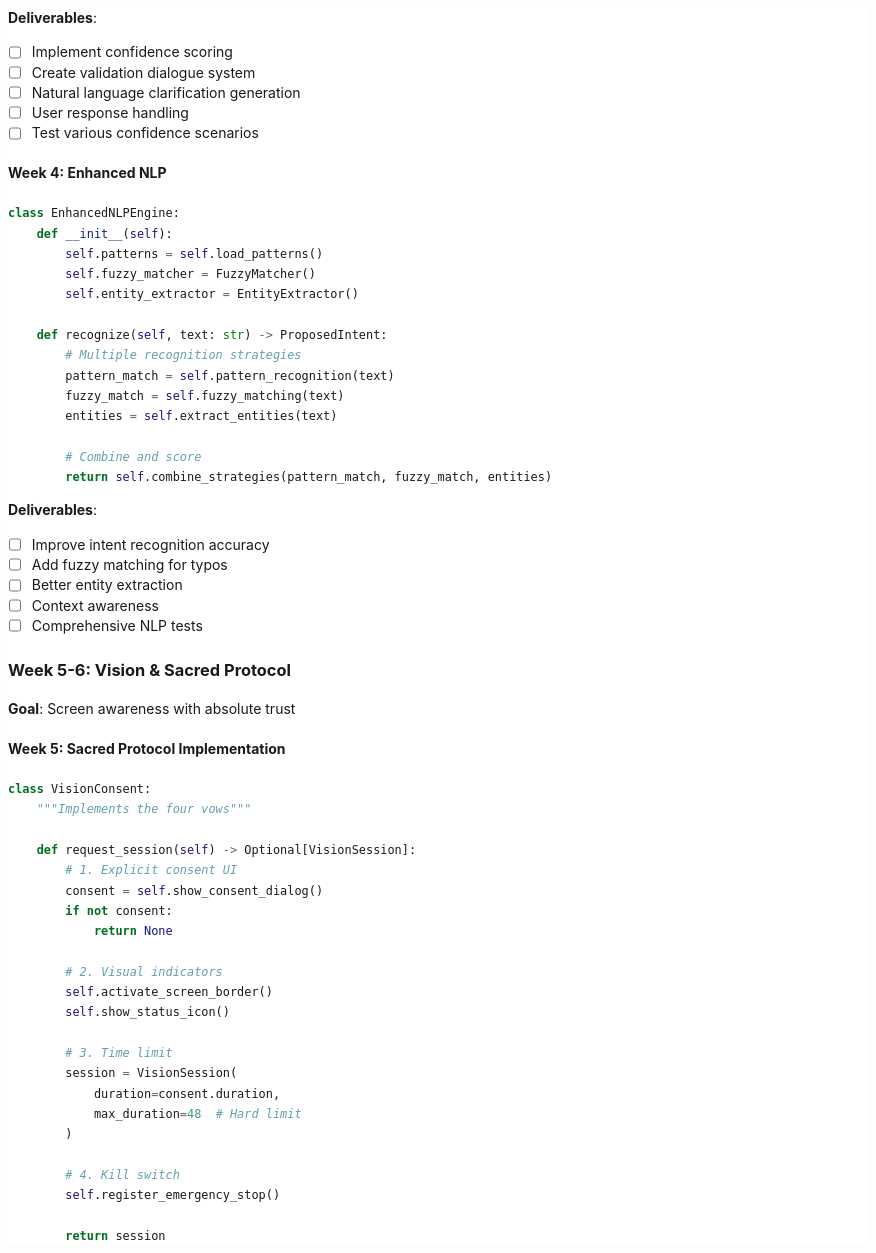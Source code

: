 **Deliverables**:
- [ ] Implement confidence scoring
- [ ] Create validation dialogue system
- [ ] Natural language clarification generation
- [ ] User response handling
- [ ] Test various confidence scenarios

#### Week 4: Enhanced NLP
```python
class EnhancedNLPEngine:
    def __init__(self):
        self.patterns = self.load_patterns()
        self.fuzzy_matcher = FuzzyMatcher()
        self.entity_extractor = EntityExtractor()
    
    def recognize(self, text: str) -> ProposedIntent:
        # Multiple recognition strategies
        pattern_match = self.pattern_recognition(text)
        fuzzy_match = self.fuzzy_matching(text)
        entities = self.extract_entities(text)
        
        # Combine and score
        return self.combine_strategies(pattern_match, fuzzy_match, entities)
```

**Deliverables**:
- [ ] Improve intent recognition accuracy
- [ ] Add fuzzy matching for typos
- [ ] Better entity extraction
- [ ] Context awareness
- [ ] Comprehensive NLP tests

### Week 5-6: Vision & Sacred Protocol
**Goal**: Screen awareness with absolute trust

#### Week 5: Sacred Protocol Implementation
```python
class VisionConsent:
    """Implements the four vows"""
    
    def request_session(self) -> Optional[VisionSession]:
        # 1. Explicit consent UI
        consent = self.show_consent_dialog()
        if not consent:
            return None
        
        # 2. Visual indicators
        self.activate_screen_border()
        self.show_status_icon()
        
        # 3. Time limit
        session = VisionSession(
            duration=consent.duration,
            max_duration=48  # Hard limit
        )
        
        # 4. Kill switch
        self.register_emergency_stop()
        
        return session
```
